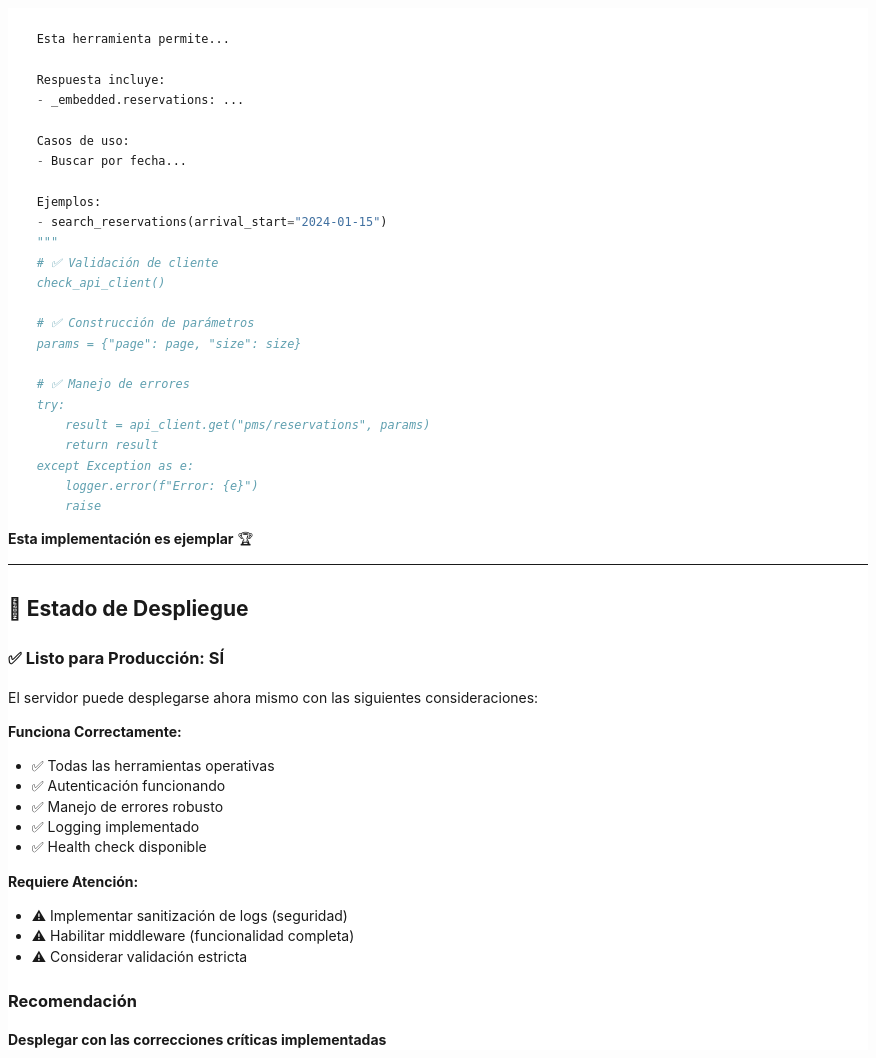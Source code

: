 ```python
    
    Esta herramienta permite...
    
    Respuesta incluye:
    - _embedded.reservations: ...
    
    Casos de uso:
    - Buscar por fecha...
    
    Ejemplos:
    - search_reservations(arrival_start="2024-01-15")
    """
    # ✅ Validación de cliente
    check_api_client()
    
    # ✅ Construcción de parámetros
    params = {"page": page, "size": size}
    
    # ✅ Manejo de errores
    try:
        result = api_client.get("pms/reservations", params)
        return result
    except Exception as e:
        logger.error(f"Error: {e}")
        raise
```

**Esta implementación es ejemplar** 🏆

---

## 🚀 Estado de Despliegue

### ✅ Listo para Producción: **SÍ**

El servidor puede desplegarse ahora mismo con las siguientes consideraciones:

**Funciona Correctamente:**
- ✅ Todas las herramientas operativas
- ✅ Autenticación funcionando
- ✅ Manejo de errores robusto
- ✅ Logging implementado
- ✅ Health check disponible

**Requiere Atención:**
- ⚠️ Implementar sanitización de logs (seguridad)
- ⚠️ Habilitar middleware (funcionalidad completa)
- ⚠️ Considerar validación estricta

### Recomendación

**Desplegar con las correcciones críticas implementadas**
